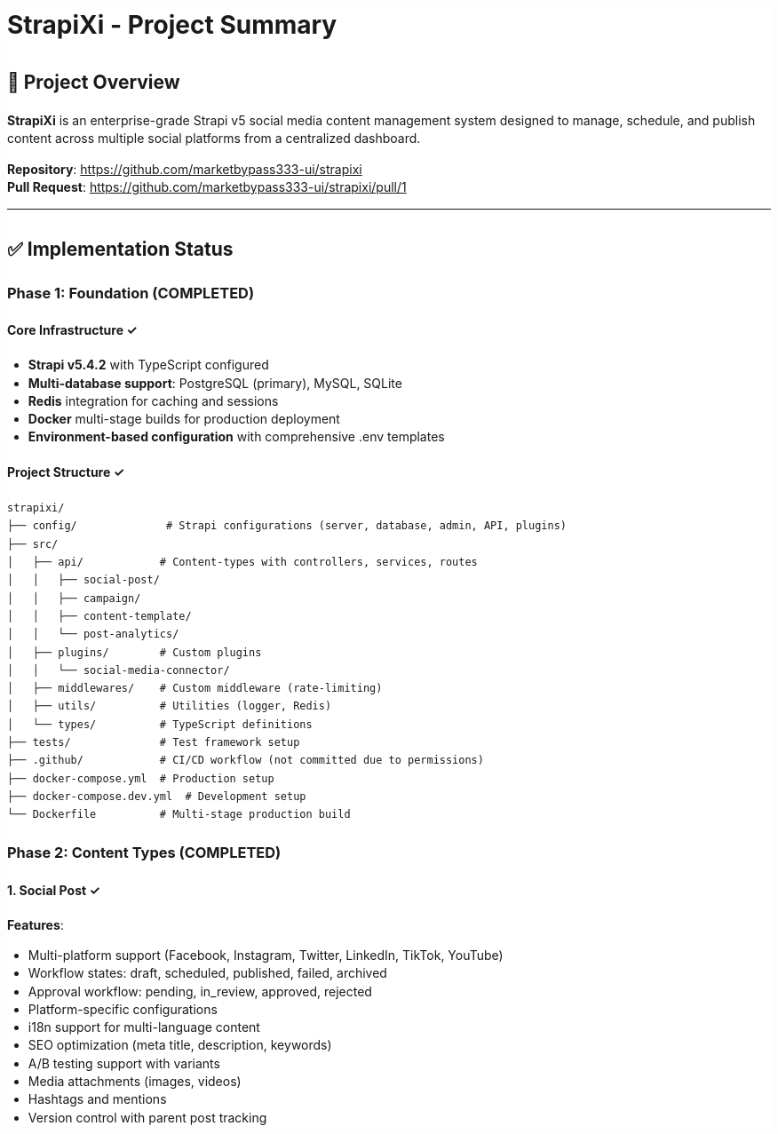 # StrapiXi - Project Summary

## 🎯 Project Overview

**StrapiXi** is an enterprise-grade Strapi v5 social media content management system designed to manage, schedule, and publish content across multiple social platforms from a centralized dashboard.

**Repository**: https://github.com/marketbypass333-ui/strapixi  
**Pull Request**: https://github.com/marketbypass333-ui/strapixi/pull/1

---

## ✅ Implementation Status

### Phase 1: Foundation (COMPLETED)

#### Core Infrastructure ✓
- **Strapi v5.4.2** with TypeScript configured
- **Multi-database support**: PostgreSQL (primary), MySQL, SQLite
- **Redis** integration for caching and sessions
- **Docker** multi-stage builds for production deployment
- **Environment-based configuration** with comprehensive .env templates

#### Project Structure ✓
```
strapixi/
├── config/              # Strapi configurations (server, database, admin, API, plugins)
├── src/
│   ├── api/            # Content-types with controllers, services, routes
│   │   ├── social-post/
│   │   ├── campaign/
│   │   ├── content-template/
│   │   └── post-analytics/
│   ├── plugins/        # Custom plugins
│   │   └── social-media-connector/
│   ├── middlewares/    # Custom middleware (rate-limiting)
│   ├── utils/          # Utilities (logger, Redis)
│   └── types/          # TypeScript definitions
├── tests/              # Test framework setup
├── .github/            # CI/CD workflow (not committed due to permissions)
├── docker-compose.yml  # Production setup
├── docker-compose.dev.yml  # Development setup
└── Dockerfile          # Multi-stage production build
```

### Phase 2: Content Types (COMPLETED)

#### 1. Social Post ✓
**Features**:
- Multi-platform support (Facebook, Instagram, Twitter, LinkedIn, TikTok, YouTube)
- Workflow states: draft, scheduled, published, failed, archived
- Approval workflow: pending, in_review, approved, rejected
- Platform-specific configurations
- i18n support for multi-language content
- SEO optimization (meta title, description, keywords)
- A/B testing support with variants
- Media attachments (images, videos)
- Hashtags and mentions
- Version control with parent post tracking
